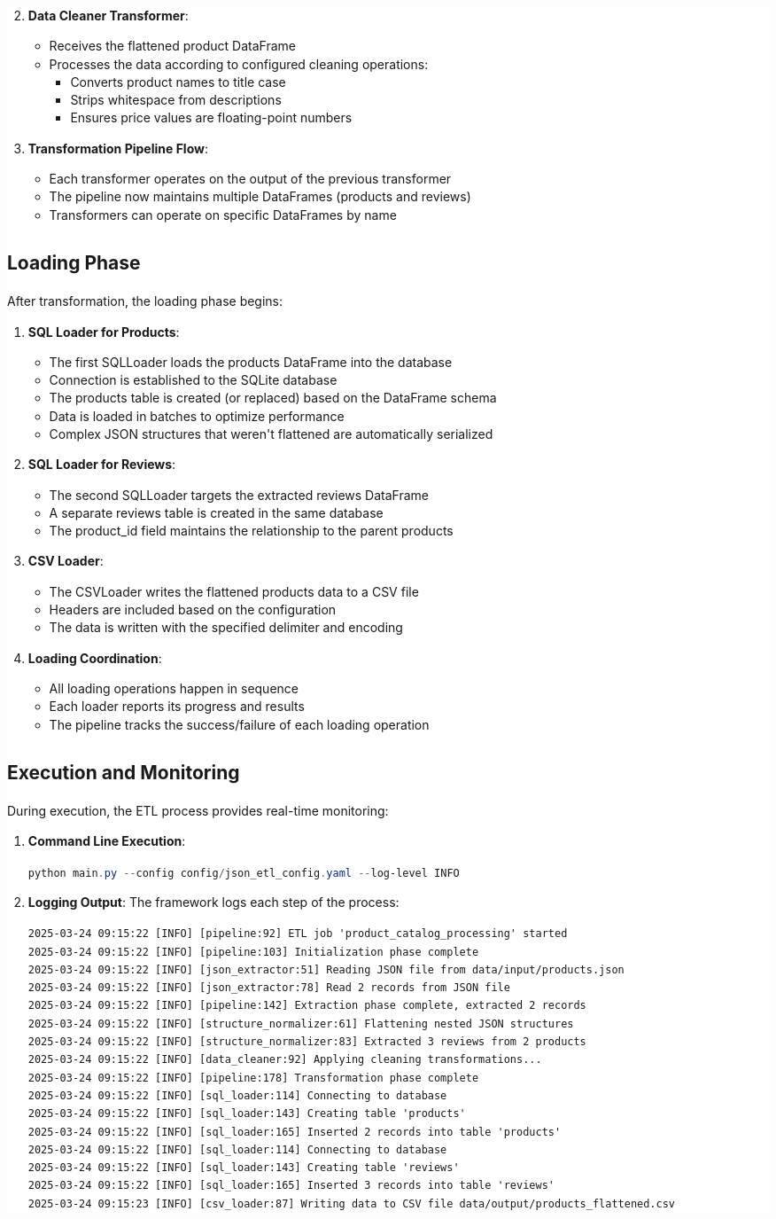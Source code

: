 2. **Data Cleaner Transformer**:
   - Receives the flattened product DataFrame
   - Processes the data according to configured cleaning operations:
     - Converts product names to title case
     - Strips whitespace from descriptions
     - Ensures price values are floating-point numbers

3. **Transformation Pipeline Flow**:
   - Each transformer operates on the output of the previous transformer
   - The pipeline now maintains multiple DataFrames (products and reviews)
   - Transformers can operate on specific DataFrames by name

## Loading Phase

After transformation, the loading phase begins:

1. **SQL Loader for Products**:
   - The first SQLLoader loads the products DataFrame into the database
   - Connection is established to the SQLite database
   - The products table is created (or replaced) based on the DataFrame schema
   - Data is loaded in batches to optimize performance
   - Complex JSON structures that weren't flattened are automatically serialized

2. **SQL Loader for Reviews**:
   - The second SQLLoader targets the extracted reviews DataFrame
   - A separate reviews table is created in the same database
   - The product_id field maintains the relationship to the parent products

3. **CSV Loader**:
   - The CSVLoader writes the flattened products data to a CSV file
   - Headers are included based on the configuration
   - The data is written with the specified delimiter and encoding

4. **Loading Coordination**:
   - All loading operations happen in sequence
   - Each loader reports its progress and results
   - The pipeline tracks the success/failure of each loading operation

## Execution and Monitoring

During execution, the ETL process provides real-time monitoring:

1. **Command Line Execution**:
   ```powershell
   python main.py --config config/json_etl_config.yaml --log-level INFO
   ```

2. **Logging Output**:
   The framework logs each step of the process:
   ```
   2025-03-24 09:15:22 [INFO] [pipeline:92] ETL job 'product_catalog_processing' started
   2025-03-24 09:15:22 [INFO] [pipeline:103] Initialization phase complete
   2025-03-24 09:15:22 [INFO] [json_extractor:51] Reading JSON file from data/input/products.json
   2025-03-24 09:15:22 [INFO] [json_extractor:78] Read 2 records from JSON file
   2025-03-24 09:15:22 [INFO] [pipeline:142] Extraction phase complete, extracted 2 records
   2025-03-24 09:15:22 [INFO] [structure_normalizer:61] Flattening nested JSON structures
   2025-03-24 09:15:22 [INFO] [structure_normalizer:83] Extracted 3 reviews from 2 products
   2025-03-24 09:15:22 [INFO] [data_cleaner:92] Applying cleaning transformations...
   2025-03-24 09:15:22 [INFO] [pipeline:178] Transformation phase complete
   2025-03-24 09:15:22 [INFO] [sql_loader:114] Connecting to database
   2025-03-24 09:15:22 [INFO] [sql_loader:143] Creating table 'products'
   2025-03-24 09:15:22 [INFO] [sql_loader:165] Inserted 2 records into table 'products'
   2025-03-24 09:15:22 [INFO] [sql_loader:114] Connecting to database
   2025-03-24 09:15:22 [INFO] [sql_loader:143] Creating table 'reviews'
   2025-03-24 09:15:22 [INFO] [sql_loader:165] Inserted 3 records into table 'reviews'
   2025-03-24 09:15:23 [INFO] [csv_loader:87] Writing data to CSV file data/output/products_flattened.csv
   ```
